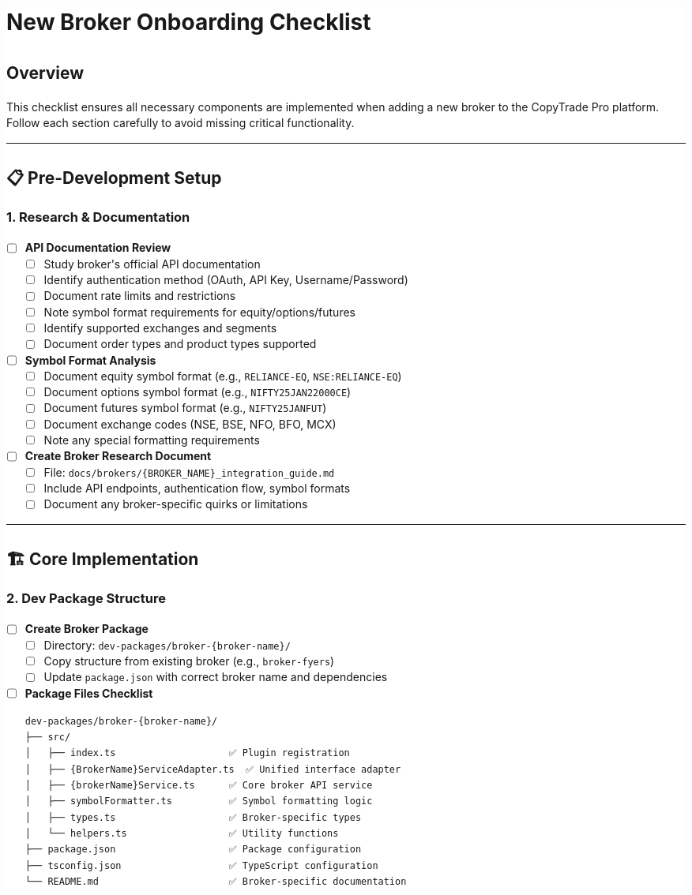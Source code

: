 # New Broker Onboarding Checklist

## Overview
This checklist ensures all necessary components are implemented when adding a new broker to the CopyTrade Pro platform. Follow each section carefully to avoid missing critical functionality.

---

## 📋 Pre-Development Setup

### 1. Research & Documentation
- [ ] **API Documentation Review**
  - [ ] Study broker's official API documentation
  - [ ] Identify authentication method (OAuth, API Key, Username/Password)
  - [ ] Document rate limits and restrictions
  - [ ] Note symbol format requirements for equity/options/futures
  - [ ] Identify supported exchanges and segments
  - [ ] Document order types and product types supported

- [ ] **Symbol Format Analysis**
  - [ ] Document equity symbol format (e.g., `RELIANCE-EQ`, `NSE:RELIANCE-EQ`)
  - [ ] Document options symbol format (e.g., `NIFTY25JAN22000CE`)
  - [ ] Document futures symbol format (e.g., `NIFTY25JANFUT`)
  - [ ] Document exchange codes (NSE, BSE, NFO, BFO, MCX)
  - [ ] Note any special formatting requirements

- [ ] **Create Broker Research Document**
  - [ ] File: `docs/brokers/{BROKER_NAME}_integration_guide.md`
  - [ ] Include API endpoints, authentication flow, symbol formats
  - [ ] Document any broker-specific quirks or limitations

---

## 🏗️ Core Implementation

### 2. Dev Package Structure
- [ ] **Create Broker Package**
  - [ ] Directory: `dev-packages/broker-{broker-name}/`
  - [ ] Copy structure from existing broker (e.g., `broker-fyers`)
  - [ ] Update `package.json` with correct broker name and dependencies

- [ ] **Package Files Checklist**
  ```
  dev-packages/broker-{broker-name}/
  ├── src/
  │   ├── index.ts                    ✅ Plugin registration
  │   ├── {BrokerName}ServiceAdapter.ts  ✅ Unified interface adapter
  │   ├── {brokerName}Service.ts      ✅ Core broker API service
  │   ├── symbolFormatter.ts          ✅ Symbol formatting logic
  │   ├── types.ts                    ✅ Broker-specific types
  │   └── helpers.ts                  ✅ Utility functions
  ├── package.json                    ✅ Package configuration
  ├── tsconfig.json                   ✅ TypeScript configuration
  └── README.md                       ✅ Broker-specific documentation
  ```
